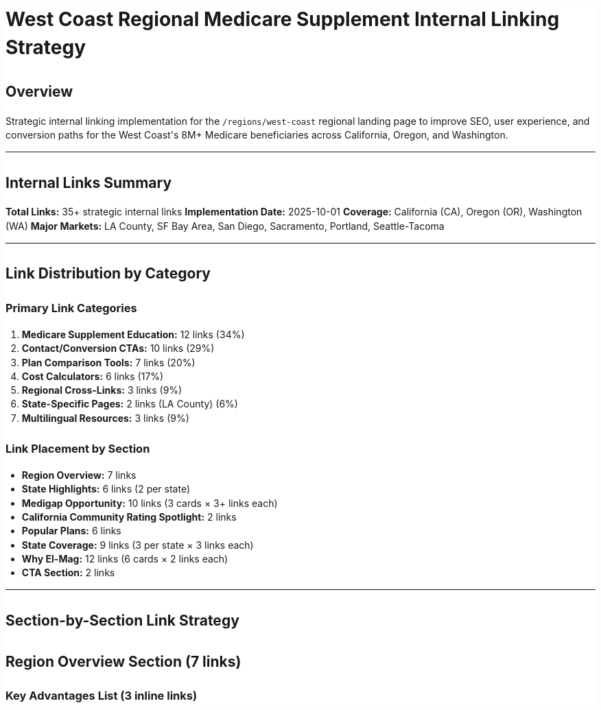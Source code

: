 # West Coast Regional Medicare Supplement Internal Linking Strategy

## Overview
Strategic internal linking implementation for the `/regions/west-coast` regional landing page to improve SEO, user experience, and conversion paths for the West Coast's 8M+ Medicare beneficiaries across California, Oregon, and Washington.

---

## Internal Links Summary

**Total Links:** 35+ strategic internal links
**Implementation Date:** 2025-10-01
**Coverage:** California (CA), Oregon (OR), Washington (WA)
**Major Markets:** LA County, SF Bay Area, San Diego, Sacramento, Portland, Seattle-Tacoma

---

## Link Distribution by Category

### Primary Link Categories
1. **Medicare Supplement Education:** 12 links (34%)
2. **Contact/Conversion CTAs:** 10 links (29%)
3. **Plan Comparison Tools:** 7 links (20%)
4. **Cost Calculators:** 6 links (17%)
5. **Regional Cross-Links:** 3 links (9%)
6. **State-Specific Pages:** 2 links (LA County) (6%)
7. **Multilingual Resources:** 3 links (9%)

### Link Placement by Section
- **Region Overview:** 7 links
- **State Highlights:** 6 links (2 per state)
- **Medigap Opportunity:** 10 links (3 cards × 3+ links each)
- **California Community Rating Spotlight:** 2 links
- **Popular Plans:** 6 links
- **State Coverage:** 9 links (3 per state × 3 links each)
- **Why El-Mag:** 12 links (6 cards × 2 links each)
- **CTA Section:** 2 links

---

## Section-by-Section Link Strategy

## Region Overview Section (7 links)

### **Key Advantages List (3 inline links)**
